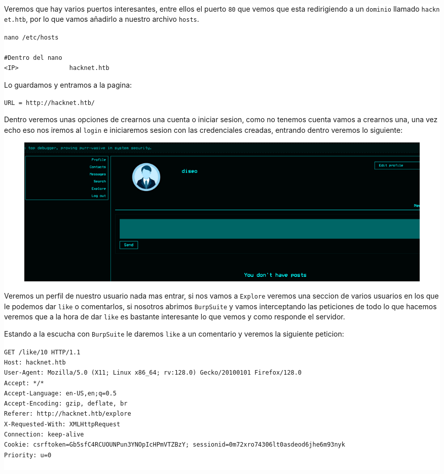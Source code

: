 Veremos que hay varios puertos interesantes, entre ellos el puerto `80` que vemos que esta redirigiendo a un `dominio` llamado `hacknet.htb`, por lo que vamos añadirlo a nuestro archivo `hosts`.

```shell
nano /etc/hosts

#Dentro del nano
<IP>              hacknet.htb
```

Lo guardamos y entramos a la pagina:

```
URL = http://hacknet.htb/
```

Dentro veremos unas opciones de crearnos una cuenta o iniciar sesion, como no tenemos cuenta vamos a crearnos una, una vez echo eso nos iremos al `login` e iniciaremos sesion con las credenciales creadas, entrando dentro veremos lo siguiente:

<figure><img src="../../.gitbook/assets/Captura de pantalla 2025-10-05 110412.png" alt=""><figcaption></figcaption></figure>

Veremos un perfil de nuestro usuario nada mas entrar, si nos vamos a `Explore` veremos una seccion de varios usuarios en los que le podemos dar `like` o comentarlos, si nosotros abrimos `BurpSuite` y vamos interceptando las peticiones de todo lo que hacemos veremos que a la hora de dar `like` es bastante interesante lo que vemos y como responde el servidor.

Estando a la escucha con `BurpSuite` le daremos `like` a un comentario y veremos la siguiente peticion:

```
GET /like/10 HTTP/1.1
Host: hacknet.htb
User-Agent: Mozilla/5.0 (X11; Linux x86_64; rv:128.0) Gecko/20100101 Firefox/128.0
Accept: */*
Accept-Language: en-US,en;q=0.5
Accept-Encoding: gzip, deflate, br
Referer: http://hacknet.htb/explore
X-Requested-With: XMLHttpRequest
Connection: keep-alive
Cookie: csrftoken=Gb5sfC4RCUOUNPun3YNOpIcHPmVTZBzY; sessionid=0m72xro74306lt0asdeod6jhe6m93nyk
Priority: u=0


```
